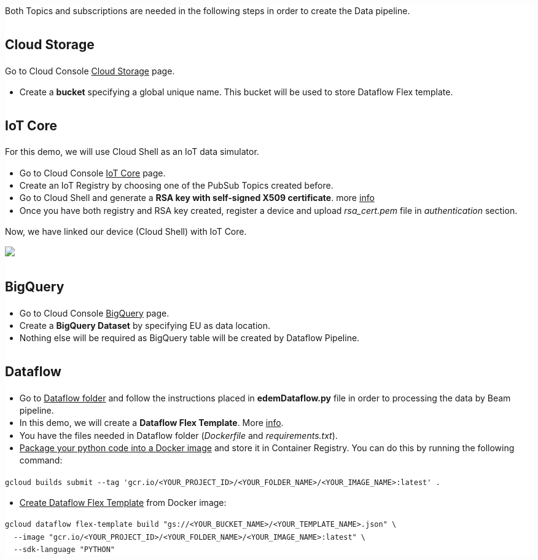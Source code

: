 Both Topics and subscriptions are needed in the following steps in order to create the Data pipeline.

## Cloud Storage

Go to Cloud Console [Cloud Storage](https://console.cloud.google.com/storage) page.

- Create a **bucket** specifying a global unique name. This bucket will be used to store Dataflow Flex template.

## IoT Core

For this demo, we will use Cloud Shell as an IoT data simulator.

- Go to Cloud Console [IoT Core](https://console.cloud.google.com/iot) page.
- Create an IoT Registry by choosing one of the PubSub Topics created before.
- Go to Cloud Shell and generate a **RSA key with self-signed X509 certificate**. more [info](https://cloud.google.com/iot/docs/how-tos/credentials/keys#generating_an_rsa_key)
- Once you have both registry and RSA key created, register a device and upload *rsa_cert.pem* file in *authentication* section.

Now, we have linked our device (Cloud Shell) with IoT Core.

<img src="00_DocAux/iot_ui.PNG" width="700"/>

## BigQuery

- Go to Cloud Console [BigQuery](https://console.cloud.google.com/bigquery) page.
- Create a **BigQuery Dataset** by specifying EU as data location.
- Nothing else will be required as BigQuery table will be created by Dataflow Pipeline.

## Dataflow

- Go to [Dataflow folder](https://github.com/jabrio/Serverless_EDEM/tree/main/02_Dataflow) and follow the instructions placed in **edemDataflow.py** file in order to processing the data by Beam pipeline.
- In this demo, we will create a **Dataflow Flex Template**. More [info](https://cloud.google.com/dataflow/docs/guides/templates/using-flex-templates).
- You have the files needed in Dataflow folder (*Dockerfile* and *requirements.txt*).
- [Package your python code into a Docker image](https://cloud.google.com/dataflow/docs/guides/templates/using-flex-templates#python_only_creating_and_building_a_container_image) and store it in Container Registry. You can do this by running the following command:

```
gcloud builds submit --tag 'gcr.io/<YOUR_PROJECT_ID>/<YOUR_FOLDER_NAME>/<YOUR_IMAGE_NAME>:latest' .
```
- [Create Dataflow Flex Template](https://cloud.google.com/dataflow/docs/guides/templates/using-flex-templates#creating_a_flex_template) from Docker image:

```
gcloud dataflow flex-template build "gs://<YOUR_BUCKET_NAME>/<YOUR_TEMPLATE_NAME>.json" \
  --image "gcr.io/<YOUR_PROJECT_ID>/<YOUR_FOLDER_NAME>/<YOUR_IMAGE_NAME>:latest" \
  --sdk-language "PYTHON" 
```
